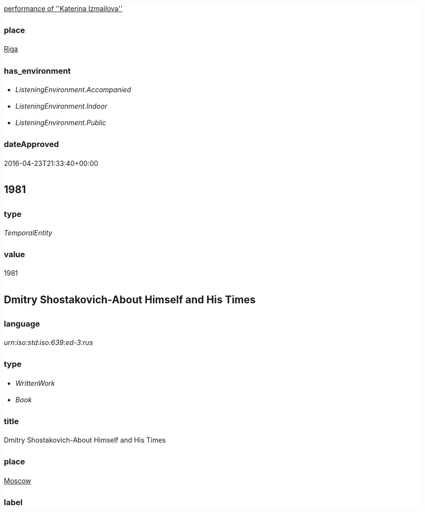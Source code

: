 
[performance of ''Katerina Izmailova''](#performance-of-''Katerina-Izmailova'')

### place


[Riga](#Riga)

### has_environment

 - *ListeningEnvironment.Accompanied*

 - *ListeningEnvironment.Indoor*

 - *ListeningEnvironment.Public*

### dateApproved


2016-04-23T21:33:40+00:00

## 1981

### type


*TemporalEntity*

### value


1981

## Dmitry Shostakovich-About Himself and His Times

### language


*urn:iso:std:iso:639:ed-3:rus*

### type

 - *WrittenWork*

 - *Book*

### title


Dmitry Shostakovich-About Himself and His Times

### place


[Moscow](#Moscow)

### label
